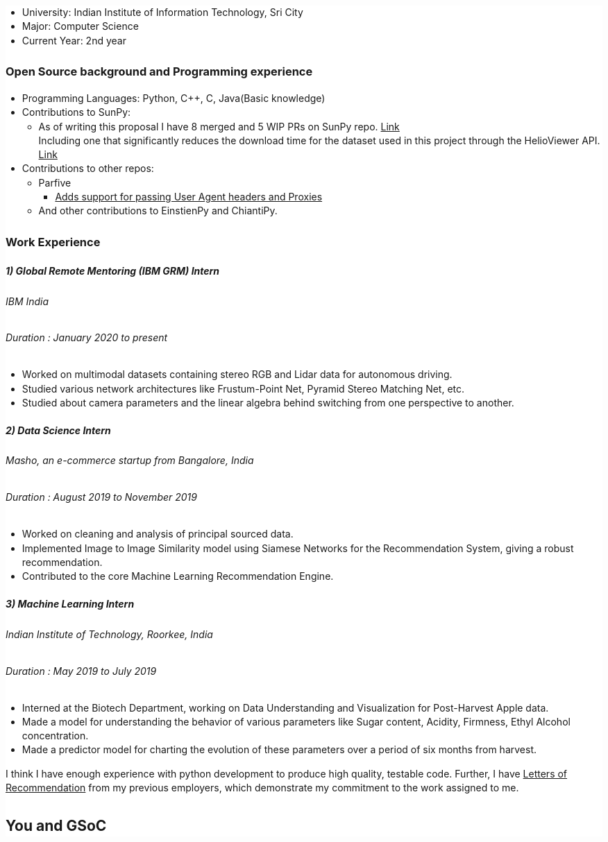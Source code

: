 - University: Indian Institute of Information Technology, Sri City
- Major: Computer Science
- Current Year: 2nd year

### Open Source background and Programming experience

- Programming Languages: Python, C++, C, Java(Basic knowledge)
- Contributions to SunPy:
  - As of writing this proposal I have 8 merged and 5 WIP PRs on SunPy repo. [Link](https://github.com/sunpy/sunpy/pulls?q=is%3Apr+Raahul+Singh+is%3Aclosed)
      <br/>Including one that significantly reduces the download time for the dataset used in this project through the HelioViewer API. [Link](https://github.com/sunpy/sunpy/pull/3862)
- Contributions to other repos:
  - Parfive
      - [Adds support for passing User Agent headers and Proxies](https://github.com/Cadair/parfive/pull/32)
  - And other contributions to EinstienPy and ChiantiPy.
      

### Work Experience

##### 1) Global Remote Mentoring (IBM GRM) Intern
###### IBM India
###### Duration : January 2020 to present
- Worked on multimodal datasets containing stereo RGB and Lidar data for autonomous driving.
- Studied various network architectures like Frustum-Point Net, Pyramid Stereo Matching Net, etc.
- Studied about camera parameters and the linear algebra behind switching from one perspective to another.

##### 2) Data Science Intern
###### Masho, an e-commerce startup from Bangalore, India
###### Duration : August 2019 to November 2019
- Worked on cleaning and analysis of principal sourced data.
- Implemented Image to Image Similarity model using Siamese Networks for the Recommendation System, giving a robust recommendation.
- Contributed to the core Machine Learning Recommendation Engine.

#####  3) Machine Learning Intern
###### Indian Institute of Technology, Roorkee, India
###### Duration : May 2019 to July 2019
- Interned at the Biotech Department, working on Data Understanding and Visualization for Post-Harvest Apple data.
- Made a model for understanding the behavior of various parameters like Sugar content, Acidity, Firmness, Ethyl Alcohol concentration.
- Made a predictor model for charting the evolution of these parameters over a period of six months from harvest.

I think I have enough experience with python development to produce high quality, testable code.
Further, I have [Letters of Recommendation](https://drive.google.com/open?id=1HTWUlAvQu8iQwauEmSx3T0-cupyuyjpN) from my previous employers, which demonstrate my commitment to the work assigned to me.

## You and GSoC
